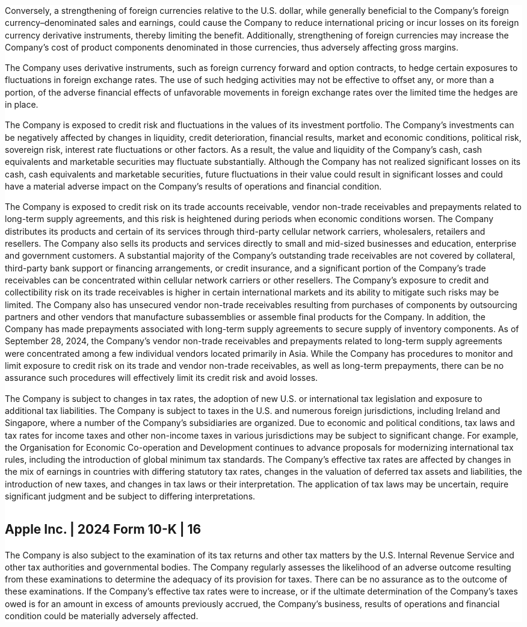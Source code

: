 Conversely, a strengthening of foreign currencies relative to the U.S. dollar, while generally beneficial to the Company’s foreign currency–denominated sales and earnings, could cause the Company to reduce international pricing or incur losses on its foreign currency derivative instruments, thereby limiting the benefit. Additionally, strengthening of foreign currencies may increase the Company’s cost of product components denominated in those currencies, thus adversely affecting gross margins.

The Company uses derivative instruments, such as foreign currency forward and option contracts, to hedge certain exposures to fluctuations in foreign exchange rates. The use of such hedging activities may not be effective to offset any, or more than a portion, of the adverse financial effects of unfavorable movements in foreign exchange rates over the limited time the hedges are in place.

The Company is exposed to credit risk and fluctuations in the values of its investment portfolio. The Company’s investments can be negatively affected by changes in liquidity, credit deterioration, financial results, market and economic conditions, political risk, sovereign risk, interest rate fluctuations or other factors. As a result, the value and liquidity of the Company’s cash, cash equivalents and marketable securities may fluctuate substantially. Although the Company has not realized significant losses on its cash, cash equivalents and marketable securities, future fluctuations in their value could result in significant losses and could have a material adverse impact on the Company’s results of operations and financial condition.

The Company is exposed to credit risk on its trade accounts receivable, vendor non-trade receivables and prepayments related to long-term supply agreements, and this risk is heightened during periods when economic conditions worsen. The Company distributes its products and certain of its services through third-party cellular network carriers, wholesalers, retailers and resellers. The Company also sells its products and services directly to small and mid-sized businesses and education, enterprise and government customers. A substantial majority of the Company’s outstanding trade receivables are not covered by collateral, third-party bank support or financing arrangements, or credit insurance, and a significant portion of the Company’s trade receivables can be concentrated within cellular network carriers or other resellers. The Company’s exposure to credit and collectibility risk on its trade receivables is higher in certain international markets and its ability to mitigate such risks may be limited. The Company also has unsecured vendor non-trade receivables resulting from purchases of components by outsourcing partners and other vendors that manufacture subassemblies or assemble final products for the Company. In addition, the Company has made prepayments associated with long-term supply agreements to secure supply of inventory components. As of September 28, 2024, the Company’s vendor non-trade receivables and prepayments related to long-term supply agreements were concentrated among a few individual vendors located primarily in Asia. While the Company has procedures to monitor and limit exposure to credit risk on its trade and vendor non-trade receivables, as well as long-term prepayments, there can be no assurance such procedures will effectively limit its credit risk and avoid losses.

The Company is subject to changes in tax rates, the adoption of new U.S. or international tax legislation and exposure to additional tax liabilities. The Company is subject to taxes in the U.S. and numerous foreign jurisdictions, including Ireland and Singapore, where a number of the Company’s subsidiaries are organized. Due to economic and political conditions, tax laws and tax rates for income taxes and other non-income taxes in various jurisdictions may be subject to significant change. For example, the Organisation for Economic Co-operation and Development continues to advance proposals for modernizing international tax rules, including the introduction of global minimum tax standards. The Company’s effective tax rates are affected by changes in the mix of earnings in countries with differing statutory tax rates, changes in the valuation of deferred tax assets and liabilities, the introduction of new taxes, and changes in tax laws or their interpretation. The application of tax laws may be uncertain, require significant judgment and be subject to differing interpretations.

Apple Inc. | 2024 Form 10-K | 16
---
The Company is also subject to the examination of its tax returns and other tax matters by the U.S. Internal Revenue Service and other tax authorities and governmental bodies. The Company regularly assesses the likelihood of an adverse outcome resulting from these examinations to determine the adequacy of its provision for taxes. There can be no assurance as to the outcome of these examinations. If the Company’s effective tax rates were to increase, or if the ultimate determination of the Company’s taxes owed is for an amount in excess of amounts previously accrued, the Company’s business, results of operations and financial condition could be materially adversely affected.
